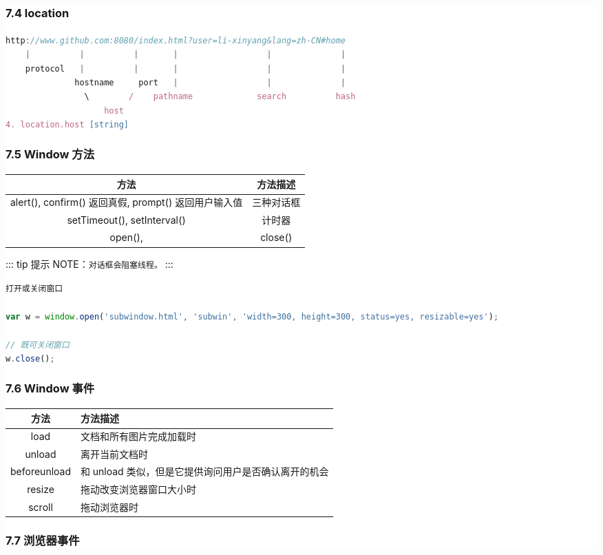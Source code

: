 ### 7.4 location

```ts
http://www.github.com:8080/index.html?user=li-xinyang&lang=zh-CN#home
    |          |          |       |                  |              |
    protocol   |          |       |                  |              |
              hostname     port   |                  |              |
                \        /    pathname             search          hash
                    host
4. location.host [string]
```

### 7.5 Window 方法

|方法      |    方法描述 |
| :--------: | :--------:|
| alert(), confirm() 返回真假, prompt() 返回用户输入值  | 三种对话框|
| setTimeout(), setInterval()|  计时器|
| open(), | close() | 开启窗口，关闭窗口|
::: tip 提示
NOTE：`对话框会阻塞线程。`
:::

```ts
打开或关闭窗口

var w = window.open('subwindow.html', 'subwin', 'width=300, height=300, status=yes, resizable=yes');

// 既可关闭窗口
w.close();

```

### 7.6 Window 事件

|方法      |    方法描述 |
| :--------: | :--------|
|load   |文档和所有图片完成加载时|
|unload|    离开当前文档时|
|beforeunload|和 unload 类似，但是它提供询问用户是否确认离开的机会|
|resize|    拖动改变浏览器窗口大小时|
|scroll|    拖动浏览器时|

### 7.7 浏览器事件
